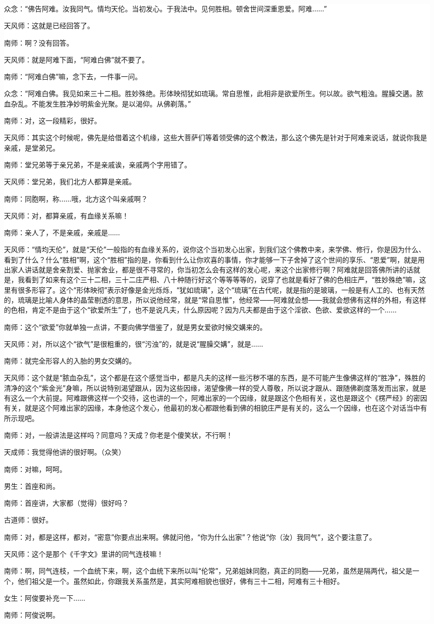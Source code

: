 众念：“佛告阿难。汝我同气。情均天伦。当初发心。于我法中。见何胜相。顿舍世间深重恩爱。阿难……”

天风师：这就是已经回答了。

南师：啊？没有回答。

天风师：就是阿难下面，“阿难白佛”就不要了。

南师：“阿难白佛”嘛，念下去，一件事一问。

众念：“阿难白佛。我见如来三十二相。胜妙殊绝。形体映彻犹如琉璃。常自思惟，此相非是欲爱所生。何以故。欲气粗浊。腥臊交遘。脓血杂乱。不能发生胜净妙明紫金光聚。是以渴仰。从佛剃落。”

南师：对，这一段精彩，很好。

天风师：其实这个时候呢，佛先是给借着这个机缘，这些大菩萨们等着领受佛的这个教法，那么这个佛先是针对于阿难来说话，就说你我是亲戚，是堂弟兄。

南师：堂兄弟等于亲兄弟，不是亲戚诶，亲戚两个字用错了。

天风师：堂兄弟，我们北方人都算是亲戚。

南师：同胞啊，称……哦，北方这个叫亲戚啊？

天风师：对，都算亲戚，有血缘关系嘛！

南师：亲人了，不是亲戚，亲戚是……

天风师：“情均天伦”，就是“天伦”一般指的有血缘关系的，说你这个当初发心出家，到我们这个佛教中来，来学佛、修行，你是因为什么、看到了什么？什么“胜相”啊，这个“胜相”指的是，你看到什么让你欢喜的事情，你才能够一下子舍掉了这个世间的享乐、“恩爱”啊，就是用出家人讲话就是舍亲割爱、抛家舍业，都是很不寻常的，你当初怎么会有这样的发心呢，来这个出家修行啊？阿难就是回答佛所讲的话就是，我看到了如来有这个三十二相，三十二庄严相、八十种随行好这个等等等等的，说穿了也就是看好了佛的色相庄严，“胜妙殊绝”嘛，这里有很多形容了。这个“形体映彻”表示好像是金光烁烁，“犹如琉璃”，这个“琉璃”在古代呢，就是指的是玻璃，一般是有人工的、也有天然的，琉璃是比喻人身体的晶莹剔透的意思，所以说他经常，就是“常自思惟”，他经常——阿难就会想——我就会想佛有这样的外相，有这样的色相，肯定不是由于这个“欲爱所生”了，也不是说凡夫，什么原因呢？因为凡夫都是由于这个淫欲、色欲、爱欲这样的一个……

南师：这个“欲爱”你就单独一点讲，不要向佛学借鉴了，就是男女爱欲时候交媾来的。

天风师：对，所以这个“欲气”是很粗重的，很“污浊”的，就是说“腥臊交媾”，就是……

南师：就完全形容人的入胎的男女交媾的。

天风师：这个就是“脓血杂乱”，这个都是在这个感觉当中，都是凡夫的这样一些污秽不堪的东西，是不可能产生像佛这样的“胜净”，殊胜的清净的这个“紫金光”身嘛，所以说特别渴望跟从，因为这些因缘，渴望像佛一样的受人尊敬，所以说才跟从、跟随佛剃度落发而出家，就是有这么一个大前提。阿难跟佛这样一个交待，这也讲的一个，阿难出家的一个因缘，就是跟这个色相有关，这也是跟这个《楞严经》的密因有关，就是这个阿难出家的因缘，本身他这个发心，他最初的发心都跟他看到佛的相貌庄严是有关的，这么一个因缘，也在这个对话当中有所示现吧。

南师：对，一般讲法是这样吗？同意吗？天成？你老是个傻笑状，不行啊！

天成师：我觉得他讲的很好啊。（众笑）

南师：对嘛，呵呵。

男生：首座和尚。

南师：首座讲，大家都（觉得）很好吗？

古道师：很好。

南师：对，都是这样，都对，“密意”你要点出来啊。佛就问他，“你为什么出家”？他说“你（汝）我同气”，这个要注意了。

天风师：这个是那个《千字文》里讲的同气连枝嘛！

南师：啊，同气连枝，一个血统下来，啊，这个血统下来所以叫“伦常”，兄弟姐妹同胞，真正的同胞——兄弟，虽然是隔两代，祖父是一个，他们祖父是一个。虽然如此，你跟我关系虽然是，其实阿难相貌也很好，佛有三十二相，阿难有三十相好。

女生：阿俊要补充一下……

南师：阿俊说啊。
